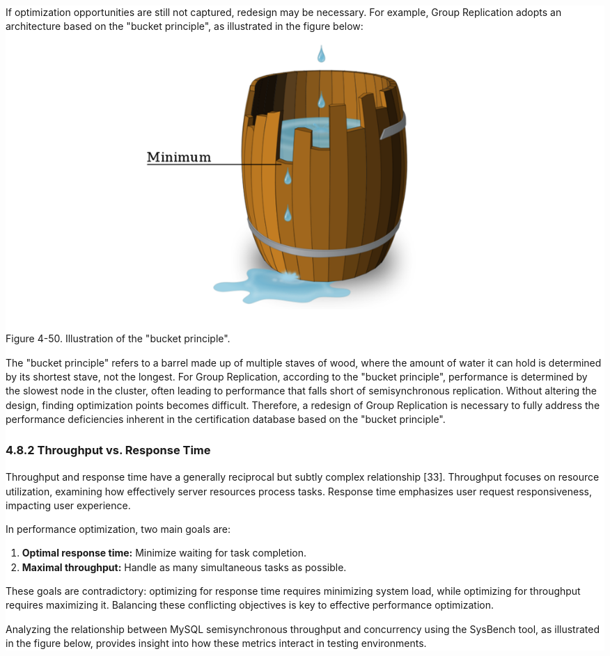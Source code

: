 If optimization opportunities are still not captured, redesign may be necessary. For example, Group Replication adopts an architecture based on the "bucket principle", as illustrated in the figure below:

![](media/207ecb2302928ddf7ea58a6421ded46b.png)

Figure 4-50. Illustration of the "bucket principle".

The "bucket principle" refers to a barrel made up of multiple staves of wood, where the amount of water it can hold is determined by its shortest stave, not the longest. For Group Replication, according to the "bucket principle", performance is determined by the slowest node in the cluster, often leading to performance that falls short of semisynchronous replication. Without altering the design, finding optimization points becomes difficult. Therefore, a redesign of Group Replication is necessary to fully address the performance deficiencies inherent in the certification database based on the "bucket principle".

### 4.8.2 Throughput vs. Response Time

Throughput and response time have a generally reciprocal but subtly complex relationship [33]. Throughput focuses on resource utilization, examining how effectively server resources process tasks. Response time emphasizes user request responsiveness, impacting user experience.

In performance optimization, two main goals are:

1.  **Optimal response time:** Minimize waiting for task completion.
2.  **Maximal throughput:** Handle as many simultaneous tasks as possible.

These goals are contradictory: optimizing for response time requires minimizing system load, while optimizing for throughput requires maximizing it. Balancing these conflicting objectives is key to effective performance optimization.

Analyzing the relationship between MySQL semisynchronous throughput and concurrency using the SysBench tool, as illustrated in the figure below, provides insight into how these metrics interact in testing environments.
